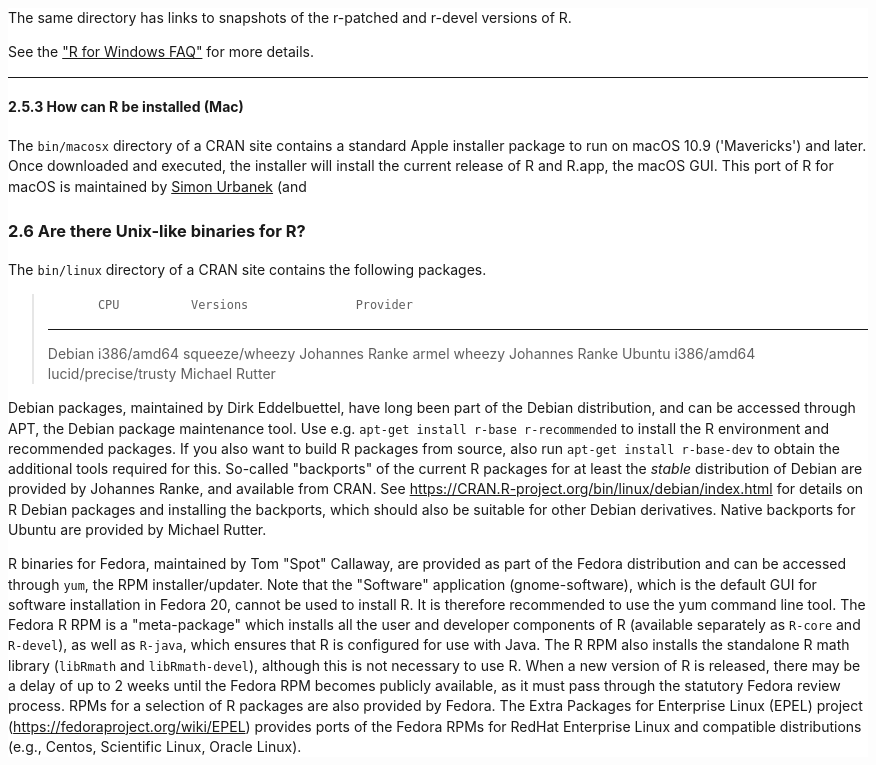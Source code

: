 The same directory has links to snapshots of the r-patched and r-devel
versions of R.

See the ["R for Windows
FAQ"](https://CRAN.R-project.org/bin/windows/base/rw-FAQ.html) for more
details.

---

#### 2.5.3 How can R be installed (Mac)

The `bin/macosx` directory of a CRAN site contains a standard
Apple installer package to run on macOS 10.9 ('Mavericks') and later.
Once downloaded and executed, the installer will install the current
release of R and R.app, the macOS GUI. This port of R for macOS is
maintained by [Simon Urbanek](mailto:Simon.Urbanek@R-project.org) (and

### 2.6 Are there Unix-like binaries for R?

The `bin/linux` directory of a CRAN site contains the following
packages.

>            CPU          Versions               Provider
>
> ---
>
> Debian i386/amd64 squeeze/wheezy Johannes Ranke
> armel wheezy Johannes Ranke
> Ubuntu i386/amd64 lucid/precise/trusty Michael Rutter

Debian packages, maintained by Dirk Eddelbuettel, have long been part of
the Debian distribution, and can be accessed through APT, the Debian
package maintenance tool. Use e.g.
`apt-get install r-base r-recommended` to install the R environment and
recommended packages. If you also want to build R packages from source,
also run `apt-get install r-base-dev` to obtain the additional tools
required for this. So-called "backports" of the current R packages for
at least the _stable_ distribution of Debian are provided by Johannes
Ranke, and available from CRAN. See
<https://CRAN.R-project.org/bin/linux/debian/index.html> for details on
R Debian packages and installing the backports, which should also be
suitable for other Debian derivatives. Native backports for Ubuntu are
provided by Michael Rutter.

R binaries for Fedora, maintained by Tom "Spot" Callaway, are provided
as part of the Fedora distribution and can be accessed through `yum`,
the RPM installer/updater. Note that the "Software" application
(gnome-software), which is the default GUI for software installation in
Fedora 20, cannot be used to install R. It is therefore recommended to
use the yum command line tool. The Fedora R RPM is a "meta-package"
which installs all the user and developer components of R (available
separately as `R-core` and `R-devel`), as well as `R-java`, which
ensures that R is configured for use with Java. The R RPM also installs
the standalone R math library (`libRmath` and `libRmath-devel`),
although this is not necessary to use R. When a new version of R is
released, there may be a delay of up to 2 weeks until the Fedora RPM
becomes publicly available, as it must pass through the statutory Fedora
review process. RPMs for a selection of R packages are also provided by
Fedora. The Extra Packages for Enterprise Linux (EPEL) project
(<https://fedoraproject.org/wiki/EPEL>) provides ports of the Fedora
RPMs for RedHat Enterprise Linux and compatible distributions (e.g.,
Centos, Scientific Linux, Oracle Linux).
